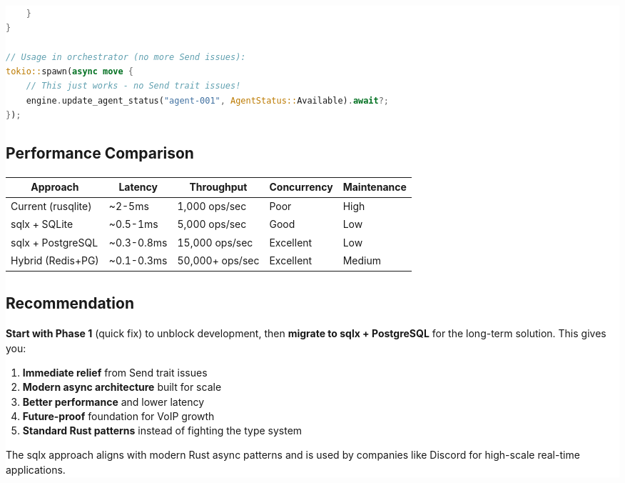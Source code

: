 ```rust
    }
}

// Usage in orchestrator (no more Send issues):
tokio::spawn(async move {
    // This just works - no Send trait issues!
    engine.update_agent_status("agent-001", AgentStatus::Available).await?;
});
```

## Performance Comparison

| Approach | Latency | Throughput | Concurrency | Maintenance |
|----------|---------|------------|-------------|-------------|
| Current (rusqlite) | ~2-5ms | 1,000 ops/sec | Poor | High |
| sqlx + SQLite | ~0.5-1ms | 5,000 ops/sec | Good | Low |
| sqlx + PostgreSQL | ~0.3-0.8ms | 15,000 ops/sec | Excellent | Low |
| Hybrid (Redis+PG) | ~0.1-0.3ms | 50,000+ ops/sec | Excellent | Medium |

## Recommendation

**Start with Phase 1** (quick fix) to unblock development, then **migrate to sqlx + PostgreSQL** for the long-term solution. This gives you:

1. **Immediate relief** from Send trait issues
2. **Modern async architecture** built for scale
3. **Better performance** and lower latency
4. **Future-proof** foundation for VoIP growth
5. **Standard Rust patterns** instead of fighting the type system

The sqlx approach aligns with modern Rust async patterns and is used by companies like Discord for high-scale real-time applications. 